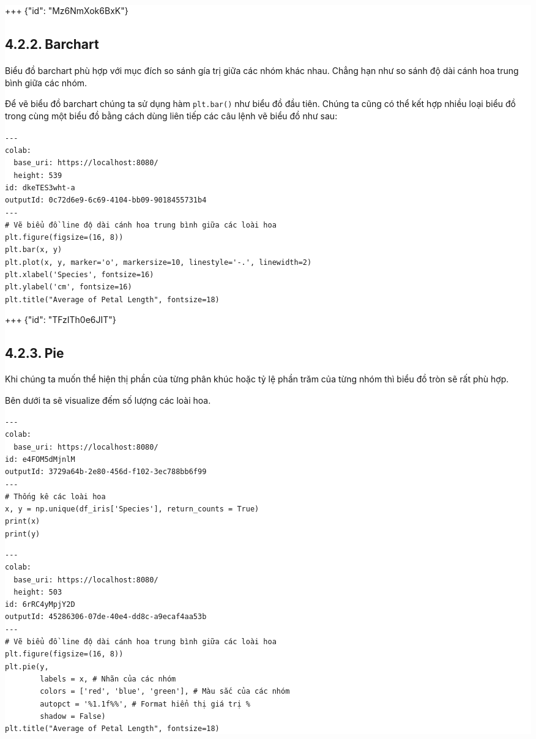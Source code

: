 +++ {"id": "Mz6NmXok6BxK"}

## 4.2.2. Barchart

Biểu đồ barchart phù hợp với mục đích so sánh gía trị giữa các nhóm khác nhau. Chẳng hạn như so sánh độ dài cánh hoa trung bình giữa các nhóm.

Để vẽ biểu đồ barchart chúng ta sử dụng hàm `plt.bar()` như biểu đồ đầu tiên. Chúng ta cũng có thể kết hợp nhiều loại biểu đồ trong cùng một biểu đồ bằng cách dùng liên tiếp các câu lệnh vẽ biểu đồ như sau:

```{code-cell}
---
colab:
  base_uri: https://localhost:8080/
  height: 539
id: dkeTES3wht-a
outputId: 0c72d6e9-6c69-4104-bb09-9018455731b4
---
# Vẽ biểu đồ line độ dài cánh hoa trung bình giữa các loài hoa
plt.figure(figsize=(16, 8))
plt.bar(x, y)
plt.plot(x, y, marker='o', markersize=10, linestyle='-.', linewidth=2)
plt.xlabel('Species', fontsize=16)
plt.ylabel('cm', fontsize=16)
plt.title("Average of Petal Length", fontsize=18)
```

+++ {"id": "TFzITh0e6JIT"}

## 4.2.3. Pie

Khi chúng ta muốn thể hiện thị phần của từng phân khúc hoặc tỷ lệ phần trăm của từng nhóm thì biểu đồ tròn sẽ rất phù hợp.

Bên dưới ta sẽ visualize đếm số lượng các loài hoa.

```{code-cell}
---
colab:
  base_uri: https://localhost:8080/
id: e4FOM5dMjnlM
outputId: 3729a64b-2e80-456d-f102-3ec788bb6f99
---
# Thống kê các loài hoa
x, y = np.unique(df_iris['Species'], return_counts = True)
print(x)
print(y)
```

```{code-cell}
---
colab:
  base_uri: https://localhost:8080/
  height: 503
id: 6rRC4yMpjY2D
outputId: 45286306-07de-40e4-dd8c-a9ecaf4aa53b
---
# Vẽ biểu đồ line độ dài cánh hoa trung bình giữa các loài hoa
plt.figure(figsize=(16, 8))
plt.pie(y,
        labels = x, # Nhãn của các nhóm
        colors = ['red', 'blue', 'green'], # Màu sắc của các nhóm
        autopct = '%1.1f%%', # Format hiển thị giá trị %
        shadow = False)
plt.title("Average of Petal Length", fontsize=18)
```